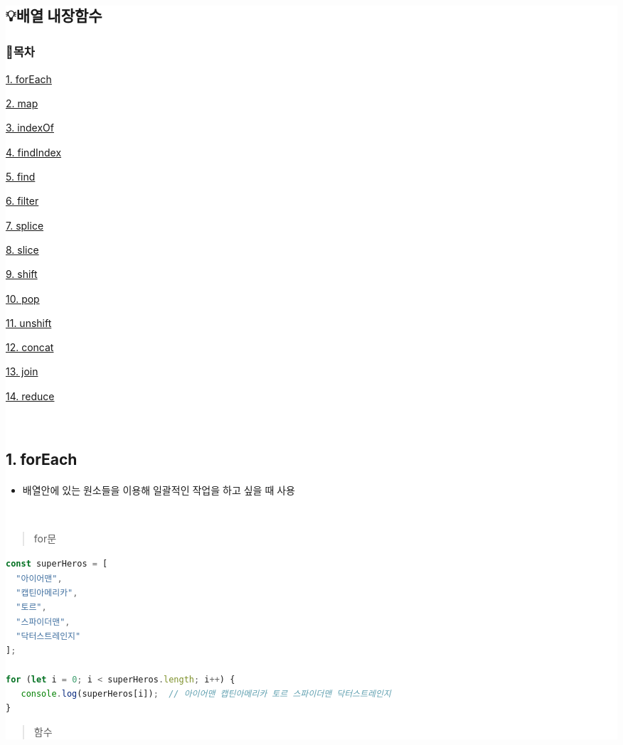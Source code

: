 ## 💡배열 내장함수 


### 📝목차 
[1. forEach](#1-forEach)


[2. map](#2-map)


[3. indexOf](#3-indexOf)


[4. findIndex](#4-findIndex)


[5. find](#5-find)


[6. filter](#6-filter)


[7. splice](#7-splice)


[8. slice](#8-slice)


[9. shift](#9-shift)


[10. pop](#10-pop)


[11. unshift](#11-unshift)


[12. concat](#12-concat)


[13. join](#13-join)


[14. reduce](#14-reduce)


<br>

## 1. forEach
- 배열안에 있는 원소들을 이용해 일괄적인 작업을 하고 싶을 때 사용
<br>

> for문 
```javascript
const superHeros = [
  "아이어맨",
  "캡틴아메리카",
  "토르",
  "스파이더맨",
  "닥터스트레인지"
];

for (let i = 0; i < superHeros.length; i++) {
   console.log(superHeros[i]);  // 아이어맨 캡틴아메리카 토르 스파이더맨 닥터스트레인지
}
```
> 함수
